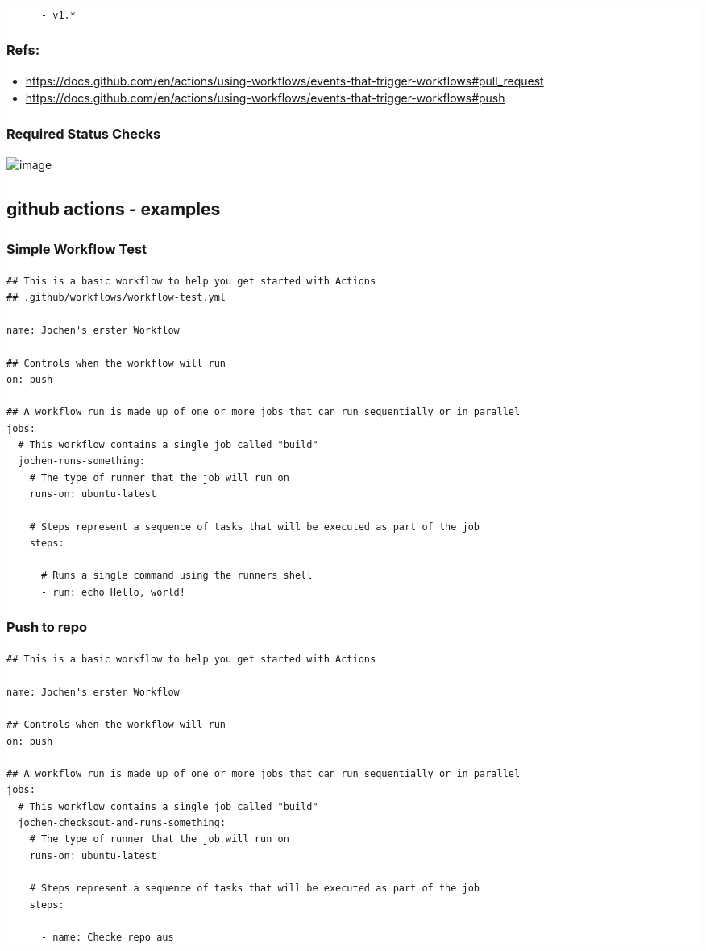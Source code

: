 ```
      - v1.*
```

### Refs:

  * https://docs.github.com/en/actions/using-workflows/events-that-trigger-workflows#pull_request
  * https://docs.github.com/en/actions/using-workflows/events-that-trigger-workflows#push
 

### Required Status Checks


![image](https://github.com/jmetzger/training-gitops/assets/1933318/d6a4f73a-1c91-4a38-b0c7-816c46aa8705)

## github actions - examples 

### Simple Workflow Test



```
## This is a basic workflow to help you get started with Actions
## .github/workflows/workflow-test.yml 

name: Jochen's erster Workflow 

## Controls when the workflow will run
on: push

## A workflow run is made up of one or more jobs that can run sequentially or in parallel
jobs:
  # This workflow contains a single job called "build"
  jochen-runs-something:
    # The type of runner that the job will run on
    runs-on: ubuntu-latest

    # Steps represent a sequence of tasks that will be executed as part of the job
    steps:

      # Runs a single command using the runners shell
      - run: echo Hello, world!
```

### Push to repo



```
## This is a basic workflow to help you get started with Actions

name: Jochen's erster Workflow 

## Controls when the workflow will run
on: push

## A workflow run is made up of one or more jobs that can run sequentially or in parallel
jobs:
  # This workflow contains a single job called "build"
  jochen-checksout-and-runs-something:
    # The type of runner that the job will run on
    runs-on: ubuntu-latest

    # Steps represent a sequence of tasks that will be executed as part of the job
    steps:

      - name: Checke repo aus
```